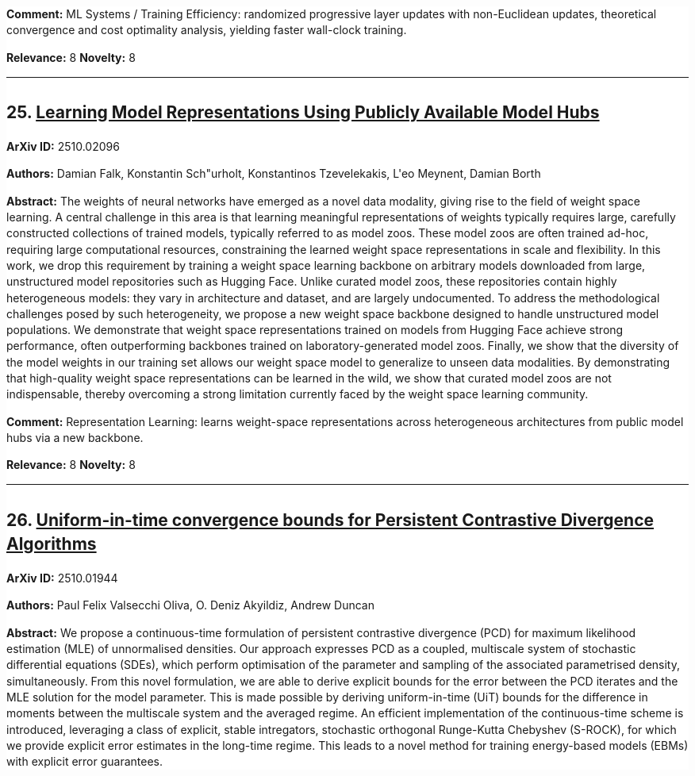 **Comment:** ML Systems / Training Efficiency: randomized progressive layer updates with non-Euclidean updates, theoretical convergence and cost optimality analysis, yielding faster wall-clock training.

**Relevance:** 8
**Novelty:** 8

---

## 25. [Learning Model Representations Using Publicly Available Model Hubs](https://arxiv.org/abs/2510.02096) <a id="link25"></a>

**ArXiv ID:** 2510.02096

**Authors:** Damian Falk, Konstantin Sch\"urholt, Konstantinos Tzevelekakis, L\'eo Meynent, Damian Borth

**Abstract:** The weights of neural networks have emerged as a novel data modality, giving rise to the field of weight space learning. A central challenge in this area is that learning meaningful representations of weights typically requires large, carefully constructed collections of trained models, typically referred to as model zoos. These model zoos are often trained ad-hoc, requiring large computational resources, constraining the learned weight space representations in scale and flexibility. In this work, we drop this requirement by training a weight space learning backbone on arbitrary models downloaded from large, unstructured model repositories such as Hugging Face. Unlike curated model zoos, these repositories contain highly heterogeneous models: they vary in architecture and dataset, and are largely undocumented. To address the methodological challenges posed by such heterogeneity, we propose a new weight space backbone designed to handle unstructured model populations. We demonstrate that weight space representations trained on models from Hugging Face achieve strong performance, often outperforming backbones trained on laboratory-generated model zoos. Finally, we show that the diversity of the model weights in our training set allows our weight space model to generalize to unseen data modalities. By demonstrating that high-quality weight space representations can be learned in the wild, we show that curated model zoos are not indispensable, thereby overcoming a strong limitation currently faced by the weight space learning community.

**Comment:** Representation Learning: learns weight-space representations across heterogeneous architectures from public model hubs via a new backbone.

**Relevance:** 8
**Novelty:** 8

---

## 26. [Uniform-in-time convergence bounds for Persistent Contrastive Divergence Algorithms](https://arxiv.org/abs/2510.01944) <a id="link26"></a>

**ArXiv ID:** 2510.01944

**Authors:** Paul Felix Valsecchi Oliva, O. Deniz Akyildiz, Andrew Duncan

**Abstract:** We propose a continuous-time formulation of persistent contrastive divergence (PCD) for maximum likelihood estimation (MLE) of unnormalised densities. Our approach expresses PCD as a coupled, multiscale system of stochastic differential equations (SDEs), which perform optimisation of the parameter and sampling of the associated parametrised density, simultaneously.   From this novel formulation, we are able to derive explicit bounds for the error between the PCD iterates and the MLE solution for the model parameter. This is made possible by deriving uniform-in-time (UiT) bounds for the difference in moments between the multiscale system and the averaged regime. An efficient implementation of the continuous-time scheme is introduced, leveraging a class of explicit, stable intregators, stochastic orthogonal Runge-Kutta Chebyshev (S-ROCK), for which we provide explicit error estimates in the long-time regime. This leads to a novel method for training energy-based models (EBMs) with explicit error guarantees.
